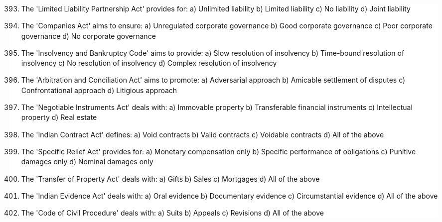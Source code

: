 393. The 'Limited Liability Partnership Act' provides for:
    a) Unlimited liability
    b) Limited liability
    c) No liability
    d) Joint liability

394. The 'Companies Act' aims to ensure:
    a) Unregulated corporate governance
    b) Good corporate governance
    c) Poor corporate governance
    d) No corporate governance

395. The 'Insolvency and Bankruptcy Code' aims to provide:
    a) Slow resolution of insolvency
    b) Time-bound resolution of insolvency
    c) No resolution of insolvency
    d) Complex resolution of insolvency

396. The 'Arbitration and Conciliation Act' aims to promote:
    a) Adversarial approach
    b) Amicable settlement of disputes
    c) Confrontational approach
    d) Litigious approach

397. The 'Negotiable Instruments Act' deals with:
    a) Immovable property
    b) Transferable financial instruments
    c) Intellectual property
    d) Real estate

398. The 'Indian Contract Act' defines:
    a) Void contracts
    b) Valid contracts
    c) Voidable contracts
    d) All of the above

399. The 'Specific Relief Act' provides for:
    a) Monetary compensation only
    b) Specific performance of obligations
    c) Punitive damages only
    d) Nominal damages only

400. The 'Transfer of Property Act' deals with:
    a) Gifts
    b) Sales
    c) Mortgages
    d) All of the above

401. The 'Indian Evidence Act' deals with:
    a) Oral evidence
    b) Documentary evidence
    c) Circumstantial evidence
    d) All of the above

402. The 'Code of Civil Procedure' deals with:
    a) Suits
    b) Appeals
    c) Revisions
    d) All of the above
